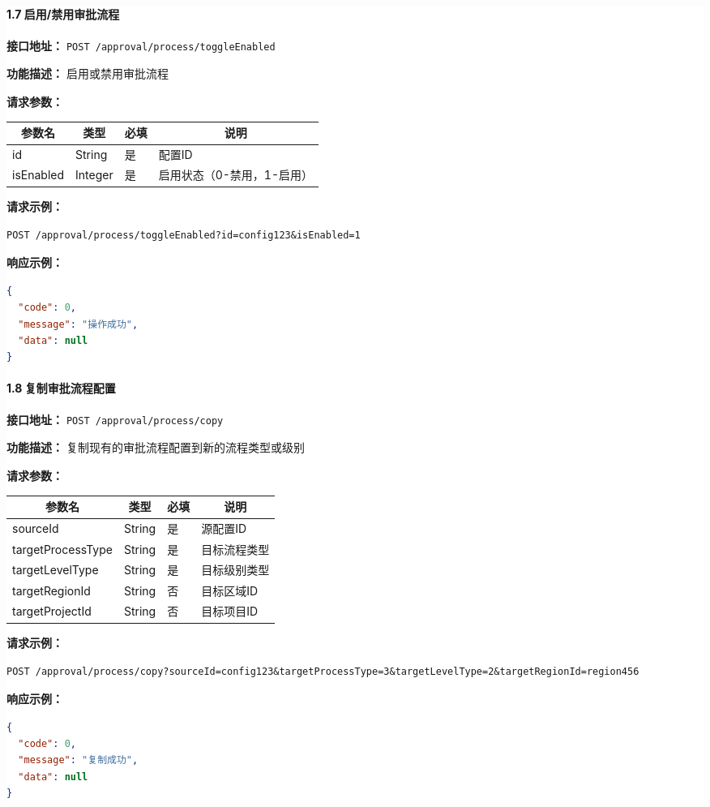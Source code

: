#### 1.7 启用/禁用审批流程

**接口地址：** `POST /approval/process/toggleEnabled`

**功能描述：** 启用或禁用审批流程

**请求参数：**

| 参数名 | 类型 | 必填 | 说明 |
|--------|------|------|------|
| id | String | 是 | 配置ID |
| isEnabled | Integer | 是 | 启用状态（0-禁用，1-启用） |

**请求示例：**
```
POST /approval/process/toggleEnabled?id=config123&isEnabled=1
```

**响应示例：**
```json
{
  "code": 0,
  "message": "操作成功",
  "data": null
}
```

#### 1.8 复制审批流程配置

**接口地址：** `POST /approval/process/copy`

**功能描述：** 复制现有的审批流程配置到新的流程类型或级别

**请求参数：**

| 参数名 | 类型 | 必填 | 说明 |
|--------|------|------|------|
| sourceId | String | 是 | 源配置ID |
| targetProcessType | String | 是 | 目标流程类型 |
| targetLevelType | String | 是 | 目标级别类型 |
| targetRegionId | String | 否 | 目标区域ID |
| targetProjectId | String | 否 | 目标项目ID |

**请求示例：**
```
POST /approval/process/copy?sourceId=config123&targetProcessType=3&targetLevelType=2&targetRegionId=region456
```

**响应示例：**
```json
{
  "code": 0,
  "message": "复制成功",
  "data": null
}
```
